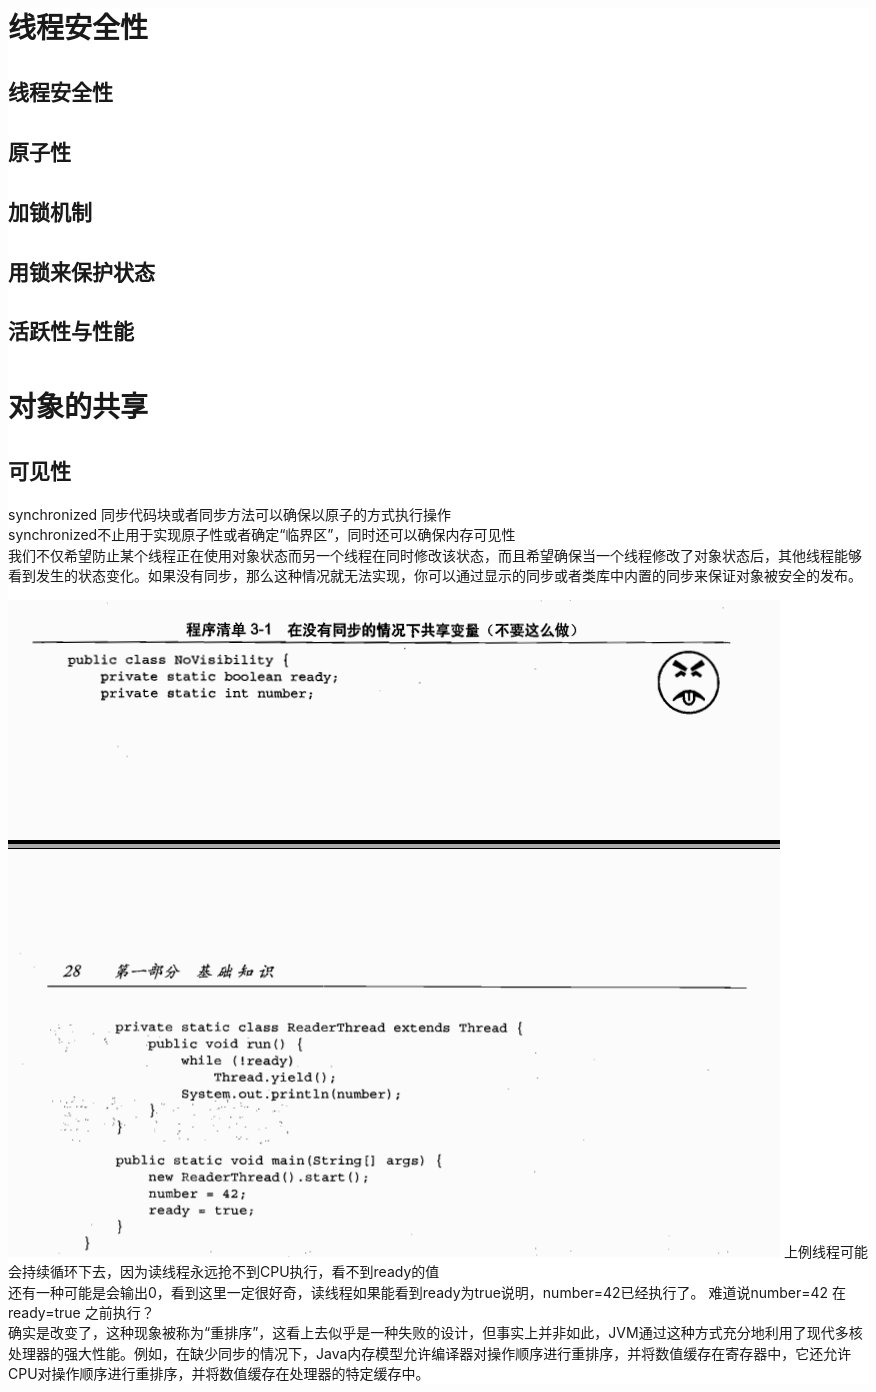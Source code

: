 # 线程安全性
## 线程安全性
## 原子性
## 加锁机制
## 用锁来保护状态
## 活跃性与性能

# 对象的共享
## 可见性
synchronized 同步代码块或者同步方法可以确保以原子的方式执行操作  
synchronized不止用于实现原子性或者确定“临界区”，同时还可以确保内存可见性  
我们不仅希望防止某个线程正在使用对象状态而另一个线程在同时修改该状态，而且希望确保当一个线程修改了对象状态后，其他线程能够看到发生的状态变化。如果没有同步，那么这种情况就无法实现，你可以通过显示的同步或者类库中内置的同步来保证对象被安全的发布。  

![4-指令重排线程不安全.jpg](../img/4-指令重排线程不安全.jpg)
上例线程可能会持续循环下去，因为读线程永远抢不到CPU执行，看不到ready的值  
还有一种可能是会输出0，看到这里一定很好奇，读线程如果能看到ready为true说明，number=42已经执行了。
难道说number=42 在 ready=true 之前执行？  
确实是改变了，这种现象被称为“重排序”，这看上去似乎是一种失败的设计，但事实上并非如此，JVM通过这种方式充分地利用了现代多核处理器的强大性能。例如，在缺少同步的情况下，Java内存模型允许编译器对操作顺序进行重排序，并将数值缓存在寄存器中，它还允许CPU对操作顺序进行重排序，并将数值缓存在处理器的特定缓存中。
